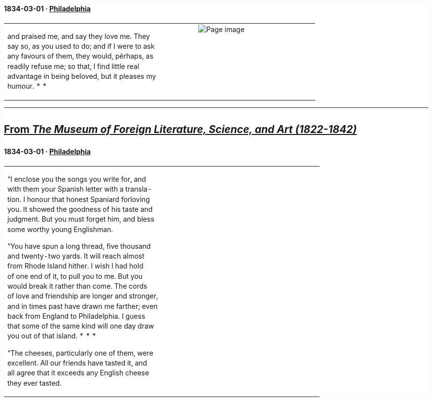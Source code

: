 #### 1834-03-01 &middot; [Philadelphia](http://dbpedia.org/resource/Philadelphia)

<table style="width: 100%;"><tr><td style="width: 50%">

  
  
and praised me, and say they love me. They  
say so, as you used to do; and if I were to ask  
any favours of them, they would, pérhaps, as  
readily refuse me; so that, I find little real  
advantage in being beloved, but it pleases my  
humour. * * 
</td><td style="width: 50%; max-height: 75%; margin: auto; display: block;">
<img alt="Page image" src="https://iiif.archive.org/iiif/sim_museum-of-foreign-literature-science-and-art_1834-03_24_141&#0036;77/pct:54.918033,14.545964,36.794171,6.390135/600,/0/default.jpg"/>
</td>
</tr></table>

---

## [From _The Museum of Foreign Literature, Science, and Art (1822-1842)_](https://archive.org/details/sim_museum-of-foreign-literature-science-and-art_1834-03_24_141/page/n77/mode/1up?view=theater)

#### 1834-03-01 &middot; [Philadelphia](http://dbpedia.org/resource/Philadelphia)

<table style="width: 100%;"><tr><td style="width: 50%">

  
  
“I enclose you the songs you write for, and  
with them your Spanish letter with a transla-  
tion. I honour that honest Spaniard forloving  
you. It showed the goodness of his taste and  
judgment. But you must forget him, and bless  
some worthy young Englishman.  
  
“You have spun a long thread, five thousand  
and twenty-two yards. It will reach almost  
from Rhode Island hither. I wish I had hold  
of one end of it, to pull you to me. But you  
would break it rather than come. The cords  
of love and friendship are longer and stronger,  
and in times past have drawn me farther; even  
back from England to Philadelphia. I guess  
that some of the same kind will one day draw  
you out of that island. * * *  
  
“The cheeses, particularly one of them, were  
excellent. All our friends have tasted it, and  
all agree that it exceeds any English cheese  
they ever tasted.  
  